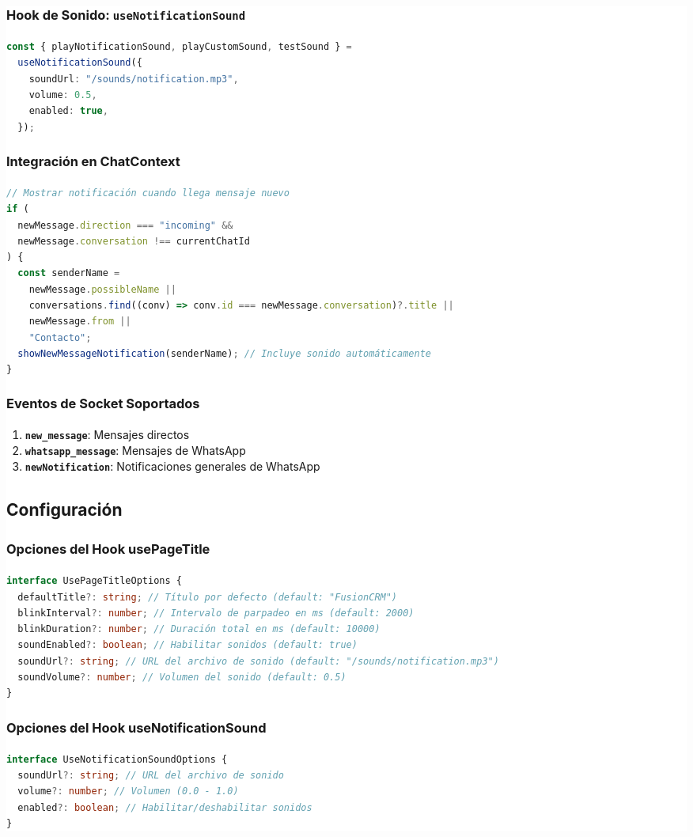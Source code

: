 ### Hook de Sonido: `useNotificationSound`

```typescript
const { playNotificationSound, playCustomSound, testSound } =
  useNotificationSound({
    soundUrl: "/sounds/notification.mp3",
    volume: 0.5,
    enabled: true,
  });
```

### Integración en ChatContext

```typescript
// Mostrar notificación cuando llega mensaje nuevo
if (
  newMessage.direction === "incoming" &&
  newMessage.conversation !== currentChatId
) {
  const senderName =
    newMessage.possibleName ||
    conversations.find((conv) => conv.id === newMessage.conversation)?.title ||
    newMessage.from ||
    "Contacto";
  showNewMessageNotification(senderName); // Incluye sonido automáticamente
}
```

### Eventos de Socket Soportados

1. **`new_message`**: Mensajes directos
2. **`whatsapp_message`**: Mensajes de WhatsApp
3. **`newNotification`**: Notificaciones generales de WhatsApp

## Configuración

### Opciones del Hook usePageTitle

```typescript
interface UsePageTitleOptions {
  defaultTitle?: string; // Título por defecto (default: "FusionCRM")
  blinkInterval?: number; // Intervalo de parpadeo en ms (default: 2000)
  blinkDuration?: number; // Duración total en ms (default: 10000)
  soundEnabled?: boolean; // Habilitar sonidos (default: true)
  soundUrl?: string; // URL del archivo de sonido (default: "/sounds/notification.mp3")
  soundVolume?: number; // Volumen del sonido (default: 0.5)
}
```

### Opciones del Hook useNotificationSound

```typescript
interface UseNotificationSoundOptions {
  soundUrl?: string; // URL del archivo de sonido
  volume?: number; // Volumen (0.0 - 1.0)
  enabled?: boolean; // Habilitar/deshabilitar sonidos
}
```
